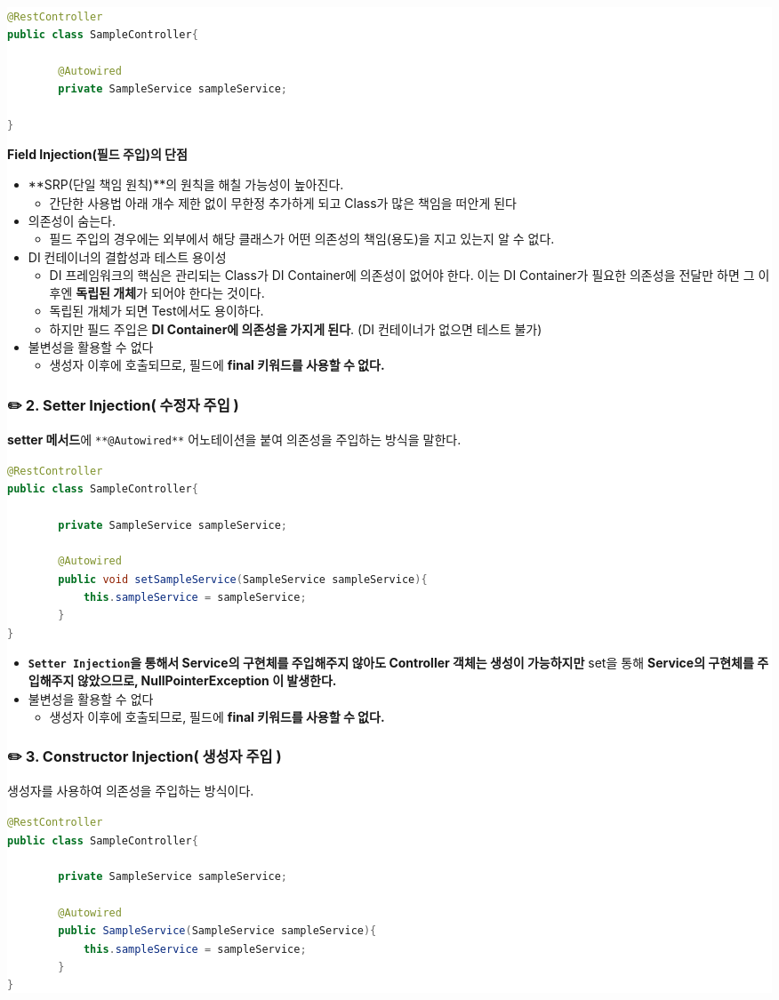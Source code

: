 ```java
@RestController
public class SampleController{
		
		@Autowired
		private SampleService sampleService;

}
```

**Field Injection(필드 주입)의 단점**

- **SRP(단일 책임 원칙)**의 원칙을 해칠 가능성이 높아진다.
    - 간단한 사용법 아래 개수 제한 없이 무한정 추가하게 되고 Class가 많은 책임을 떠안게 된다
- 의존성이 숨는다.
    - 필드 주입의 경우에는 외부에서 해당 클래스가 어떤 의존성의 책임(용도)을 지고 있는지 알 수 없다.
- DI 컨테이너의 결합성과 테스트 용이성
    - DI 프레임워크의 핵심은 관리되는 Class가 DI Container에 의존성이 없어야 한다. 이는 DI Container가 필요한 의존성을 전달만 하면 그 이후엔 **독립된 개체**가 되어야 한다는 것이다.
    - 독립된 개체가 되면 Test에서도 용이하다.
    - 하지만 필드 주입은 **DI Container에 의존성을 가지게 된다**. (DI 컨테이너가 없으면 테스트 불가)
- 불변성을 활용할 수 없다
    - 생성자 이후에 호출되므로, 필드에 **final 키워드를 사용할 수 없다.**

### ✏️ **2. Setter Injection( 수정자 주입 )**

**setter 메서드**에 `**@Autowired**` 어노테이션을 붙여 의존성을 주입하는 방식을 말한다.

```java
@RestController
public class SampleController{
		
		private SampleService sampleService;

		@Autowired
		public void setSampleService(SampleService sampleService){
			this.sampleService = sampleService;
		}
}
```

- **`Setter Injection`을 통해서 Service의 구현체를 주입해주지 않아도 Controller 객체는 생성이 가능하지만** set을 통해 **Service의 구현체를 주입해주지 않았으므로, NullPointerException 이 발생한다.**
- 불변성을 활용할 수 없다
    - 생성자 이후에 호출되므로, 필드에 **final 키워드를 사용할 수 없다.**

### ✏️ **3. Constructor Injection( 생성자 주입 )**

생성자를 사용하여 의존성을 주입하는 방식이다.

```java
@RestController
public class SampleController{
		
		private SampleService sampleService;

		@Autowired
		public SampleService(SampleService sampleService){
			this.sampleService = sampleService;
		}
}
```
